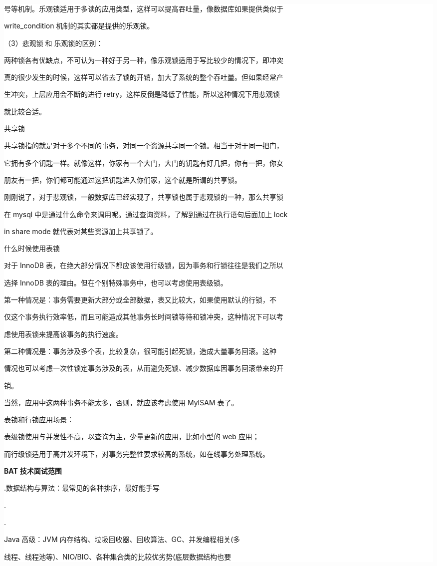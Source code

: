 号等机制。乐观锁适用于多读的应用类型，这样可以提高吞吐量，像数据库如果提供类似于 

write_condition 机制的其实都是提供的乐观锁。 

（3）悲观锁 和 乐观锁的区别： 

两种锁各有优缺点，不可认为一种好于另一种，像乐观锁适用于写比较少的情况下，即冲突 

真的很少发生的时候，这样可以省去了锁的开销，加大了系统的整个吞吐量。但如果经常产 

生冲突，上层应用会不断的进行 retry，这样反倒是降低了性能，所以这种情况下用悲观锁 

就比较合适。 

共享锁 

共享锁指的就是对于多个不同的事务，对同一个资源共享同一个锁。相当于对于同一把门， 

它拥有多个钥匙一样。就像这样，你家有一个大门，大门的钥匙有好几把，你有一把，你女 

朋友有一把，你们都可能通过这把钥匙进入你们家，这个就是所谓的共享锁。 

刚刚说了，对于悲观锁，一般数据库已经实现了，共享锁也属于悲观锁的一种，那么共享锁 

在 mysql 中是通过什么命令来调用呢。通过查询资料，了解到通过在执行语句后面加上 lock 

in share mode 就代表对某些资源加上共享锁了。 

什么时候使用表锁 

对于 InnoDB 表，在绝大部分情况下都应该使用行级锁，因为事务和行锁往往是我们之所以 

选择 InnoDB 表的理由。但在个别特殊事务中，也可以考虑使用表级锁。 

第一种情况是：事务需要更新大部分或全部数据，表又比较大，如果使用默认的行锁，不 

仅这个事务执行效率低，而且可能造成其他事务长时间锁等待和锁冲突，这种情况下可以考 

虑使用表锁来提高该事务的执行速度。 

第二种情况是：事务涉及多个表，比较复杂，很可能引起死锁，造成大量事务回滚。这种 

情况也可以考虑一次性锁定事务涉及的表，从而避免死锁、减少数据库因事务回滚带来的开 

销。

当然，应用中这两种事务不能太多，否则，就应该考虑使用 MyISAM 表了。 

表锁和行锁应用场景： 

表级锁使用与并发性不高，以查询为主，少量更新的应用，比如小型的 web 应用； 

而行级锁适用于高并发环境下，对事务完整性要求较高的系统，如在线事务处理系统。 

**BAT** **技术面试范围** 

.数据结构与算法：最常见的各种排序，最好能手写 

.

. 

Java 高级：JVM 内存结构、垃圾回收器、回收算法、GC、并发编程相关(多 

线程、线程池等)、NIO/BIO、各种集合类的比较优劣势(底层数据结构也要 
